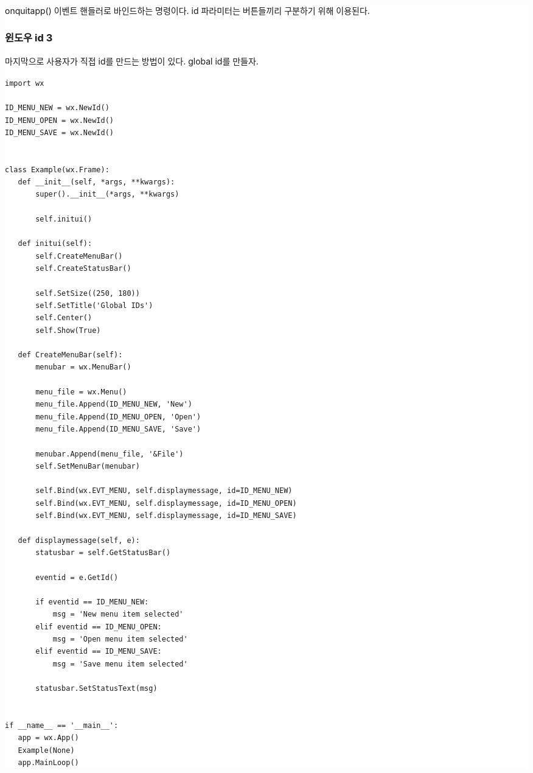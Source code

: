 onquitapp() 이벤트 핸들러로 바인드하는 명령이다. id 파라미터는 버튼들끼리 구분하기 위해 이용된다. 



### 윈도우 id 3

마지막으로 사용자가 직접 id를 만드는 방법이 있다. global id를 만들자.

 ```
import wx
 
ID_MENU_NEW = wx.NewId()
ID_MENU_OPEN = wx.NewId()
ID_MENU_SAVE = wx.NewId()
 
 
class Example(wx.Frame):
    def __init__(self, *args, **kwargs):
        super().__init__(*args, **kwargs)
 
        self.initui()
 
    def initui(self):
        self.CreateMenuBar()
        self.CreateStatusBar()
 
        self.SetSize((250, 180))
        self.SetTitle('Global IDs')
        self.Center()
        self.Show(True)
 
    def CreateMenuBar(self):
        menubar = wx.MenuBar()
 
        menu_file = wx.Menu()
        menu_file.Append(ID_MENU_NEW, 'New')
        menu_file.Append(ID_MENU_OPEN, 'Open')
        menu_file.Append(ID_MENU_SAVE, 'Save')
 
        menubar.Append(menu_file, '&File')
        self.SetMenuBar(menubar)
 
        self.Bind(wx.EVT_MENU, self.displaymessage, id=ID_MENU_NEW)
        self.Bind(wx.EVT_MENU, self.displaymessage, id=ID_MENU_OPEN)
        self.Bind(wx.EVT_MENU, self.displaymessage, id=ID_MENU_SAVE)
 
    def displaymessage(self, e):
        statusbar = self.GetStatusBar()
 
        eventid = e.GetId()
 
        if eventid == ID_MENU_NEW:
            msg = 'New menu item selected'
        elif eventid == ID_MENU_OPEN:
            msg = 'Open menu item selected'
        elif eventid == ID_MENU_SAVE:
            msg = 'Save menu item selected'
 
        statusbar.SetStatusText(msg)
         
 
if __name__ == '__main__':
    app = wx.App()
    Example(None)
    app.MainLoop()
 ```